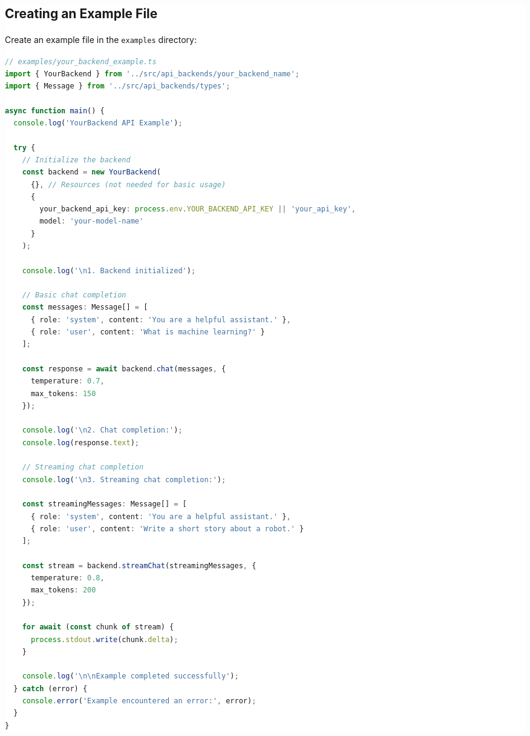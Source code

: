 ```typescript
```

## Creating an Example File

Create an example file in the `examples` directory:

```typescript
// examples/your_backend_example.ts
import { YourBackend } from '../src/api_backends/your_backend_name';
import { Message } from '../src/api_backends/types';

async function main() {
  console.log('YourBackend API Example');
  
  try {
    // Initialize the backend
    const backend = new YourBackend(
      {}, // Resources (not needed for basic usage)
      {
        your_backend_api_key: process.env.YOUR_BACKEND_API_KEY || 'your_api_key',
        model: 'your-model-name'
      }
    );
    
    console.log('\n1. Backend initialized');
    
    // Basic chat completion
    const messages: Message[] = [
      { role: 'system', content: 'You are a helpful assistant.' },
      { role: 'user', content: 'What is machine learning?' }
    ];
    
    const response = await backend.chat(messages, {
      temperature: 0.7,
      max_tokens: 150
    });
    
    console.log('\n2. Chat completion:');
    console.log(response.text);
    
    // Streaming chat completion
    console.log('\n3. Streaming chat completion:');
    
    const streamingMessages: Message[] = [
      { role: 'system', content: 'You are a helpful assistant.' },
      { role: 'user', content: 'Write a short story about a robot.' }
    ];
    
    const stream = backend.streamChat(streamingMessages, {
      temperature: 0.8,
      max_tokens: 200
    });
    
    for await (const chunk of stream) {
      process.stdout.write(chunk.delta);
    }
    
    console.log('\n\nExample completed successfully');
  } catch (error) {
    console.error('Example encountered an error:', error);
  }
}

```